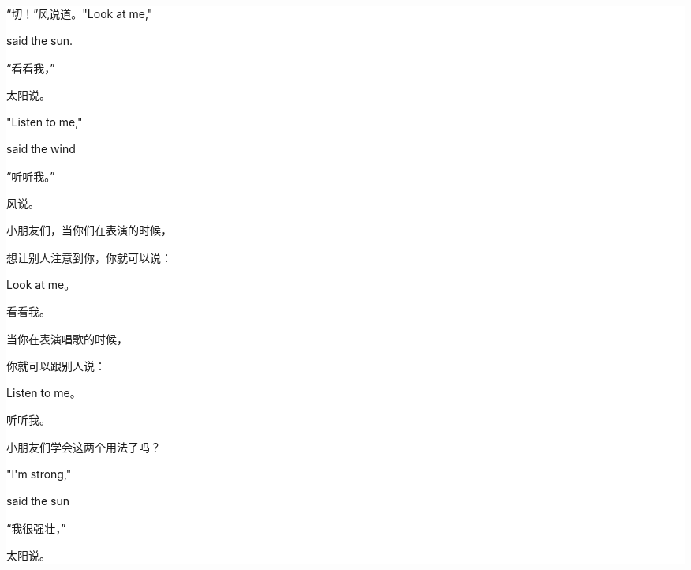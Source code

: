 

“切！”风说道。"Look at me," 

said the sun. 



“看看我，”

太阳说。










"Listen to me," 

said the wind



“听听我。”

风说。










小朋友们，当你们在表演的时候，

想让别人注意到你，你就可以说：

Look at me。

看看我。

当你在表演唱歌的时候，

你就可以跟别人说：

Listen to me。

听听我。

小朋友们学会这两个用法了吗？




 "I'm strong," 

said the sun



“我很强壮，”

太阳说。




